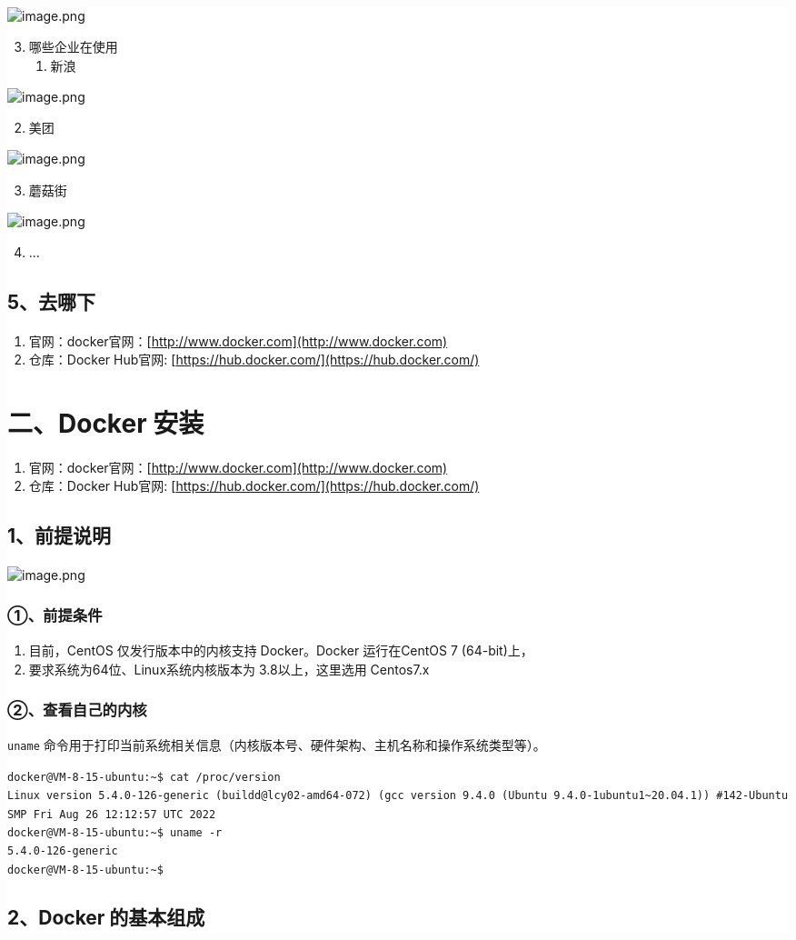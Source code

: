 ![image.png](https://www.yue-hai.top:10300/file/downloadPublicFile?basePathType=takeDown&subPath=%2F%E7%BC%96%E7%A8%8B%E7%9B%B8%E5%85%B3%2Fattachments%2F2023-07-25-12--42-55-540--0AhOQVwDqBZeIw.png)

3. 哪些企业在使用
   1. 新浪

![image.png](https://www.yue-hai.top:10300/file/downloadPublicFile?basePathType=takeDown&subPath=%2F%E7%BC%96%E7%A8%8B%E7%9B%B8%E5%85%B3%2Fattachments%2F2023-07-25-12--42-55-564--_kZs9aGMRUT9Wg.png)

   2. 美团

![image.png](https://www.yue-hai.top:10300/file/downloadPublicFile?basePathType=takeDown&subPath=%2F%E7%BC%96%E7%A8%8B%E7%9B%B8%E5%85%B3%2Fattachments%2F2023-07-25-12--42-55-586--eDNctxftQXFPLA.png)

   3. 蘑菇街

![image.png](https://www.yue-hai.top:10300/file/downloadPublicFile?basePathType=takeDown&subPath=%2F%E7%BC%96%E7%A8%8B%E7%9B%B8%E5%85%B3%2Fattachments%2F2023-07-25-12--42-55-629--UWP0Uvw_rLWBcQ.png)

   4. ...

## 5、去哪下

1. 官网：docker官网：[http://www.docker.com](http://www.docker.com)
2. 仓库：Docker Hub官网: [https://hub.docker.com/](https://hub.docker.com/)

# 二、Docker 安装

1. 官网：docker官网：[http://www.docker.com](http://www.docker.com)
2. 仓库：Docker Hub官网: [https://hub.docker.com/](https://hub.docker.com/)

## 1、前提说明

![image.png](https://www.yue-hai.top:10300/file/downloadPublicFile?basePathType=takeDown&subPath=%2F%E7%BC%96%E7%A8%8B%E7%9B%B8%E5%85%B3%2Fattachments%2F2023-07-25-12--42-55-666--70VVdU_QzRKrAQ.png)

### ①、前提条件

1. 目前，CentOS 仅发行版本中的内核支持 Docker。Docker 运行在CentOS 7 (64-bit)上，
2. 要求系统为64位、Linux系统内核版本为 3.8以上，这里选用 Centos7.x

### ②、查看自己的内核

`uname` 命令用于打印当前系统相关信息（内核版本号、硬件架构、主机名称和操作系统类型等）。

```shell
docker@VM-8-15-ubuntu:~$ cat /proc/version
Linux version 5.4.0-126-generic (buildd@lcy02-amd64-072) (gcc version 9.4.0 (Ubuntu 9.4.0-1ubuntu1~20.04.1)) #142-Ubuntu SMP Fri Aug 26 12:12:57 UTC 2022
docker@VM-8-15-ubuntu:~$ uname -r
5.4.0-126-generic
docker@VM-8-15-ubuntu:~$ 
```

## 2、Docker 的基本组成
